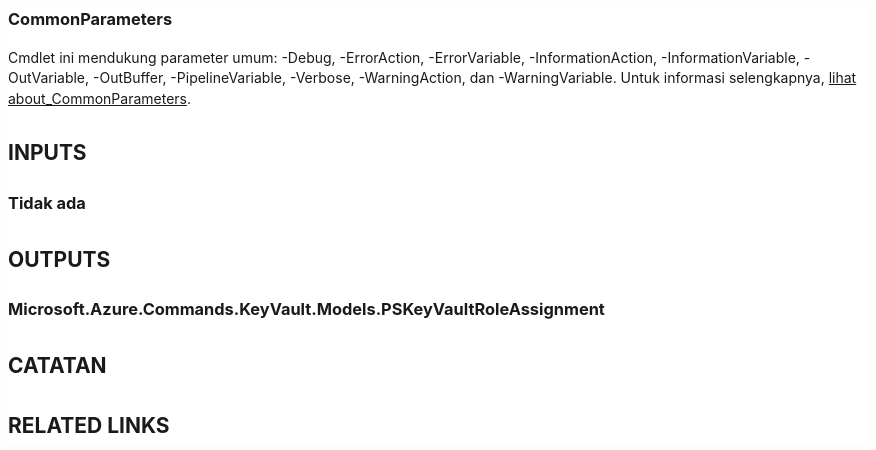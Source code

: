 ### CommonParameters
Cmdlet ini mendukung parameter umum: -Debug, -ErrorAction, -ErrorVariable, -InformationAction, -InformationVariable, -OutVariable, -OutBuffer, -PipelineVariable, -Verbose, -WarningAction, dan -WarningVariable. Untuk informasi selengkapnya, [lihat about_CommonParameters](http://go.microsoft.com/fwlink/?LinkID=113216).

## INPUTS

### Tidak ada

## OUTPUTS

### Microsoft.Azure.Commands.KeyVault.Models.PSKeyVaultRoleAssignment

## CATATAN

## RELATED LINKS
